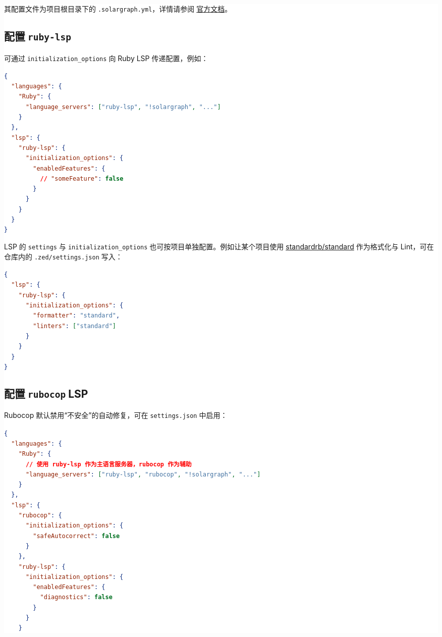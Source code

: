 其配置文件为项目根目录下的 `.solargraph.yml`，详情请参阅 [官方文档](https://solargraph.org/guides/configuration)。

## 配置 `ruby-lsp`

可通过 `initialization_options` 向 Ruby LSP 传递配置，例如：

```json [settings]
{
  "languages": {
    "Ruby": {
      "language_servers": ["ruby-lsp", "!solargraph", "..."]
    }
  },
  "lsp": {
    "ruby-lsp": {
      "initialization_options": {
        "enabledFeatures": {
          // "someFeature": false
        }
      }
    }
  }
}
```

LSP 的 `settings` 与 `initialization_options` 也可按项目单独配置。例如让某个项目使用 [standardrb/standard](https://github.com/standardrb/standard) 作为格式化与 Lint，可在仓库内的 `.zed/settings.json` 写入：

```json [settings]
{
  "lsp": {
    "ruby-lsp": {
      "initialization_options": {
        "formatter": "standard",
        "linters": ["standard"]
      }
    }
  }
}
```

## 配置 `rubocop` LSP

Rubocop 默认禁用“不安全”的自动修复，可在 `settings.json` 中启用：

```json [settings]
{
  "languages": {
    "Ruby": {
      // 使用 ruby-lsp 作为主语言服务器，rubocop 作为辅助
      "language_servers": ["ruby-lsp", "rubocop", "!solargraph", "..."]
    }
  },
  "lsp": {
    "rubocop": {
      "initialization_options": {
        "safeAutocorrect": false
      }
    },
    "ruby-lsp": {
      "initialization_options": {
        "enabledFeatures": {
          "diagnostics": false
        }
      }
    }
```